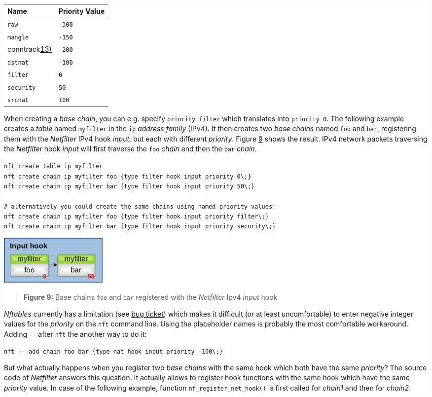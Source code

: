 | Name                                                         | Priority Value |
| :----------------------------------------------------------- | :------------- |
| `raw`                                                        | `-300`         |
| `mangle`                                                     | `-150`         |
| conntrack[13)](https://thermalcircle.de/doku.php?id=blog:linux:nftables_packet_flow_netfilter_hooks_detail#fn__13) | `-200`         |
| `dstnat`                                                     | `-100`         |
| `filter`                                                     | `0`            |
| `security`                                                   | `50`           |
| `srcnat`                                                     | `100`          |

When creating a *base chain*, you can e.g. specify `priority filter` which translates into `priority 0`. The following example creates a *table* named `myfilter` in the `ip` *address family* (IPv4). It then creates two *base chains* named `foo` and `bar`, registering them with the *Netfilter* IPv4 hook *input*, but each with different *priority*. Figure [9](https://thermalcircle.de/doku.php?id=blog:linux:nftables_packet_flow_netfilter_hooks_detail#nftex3) shows the result. IPv4 network packets traversing the *Netfilter* hook *input* will first traverse the `foo` *chain* and then the `bar` *chain*.

```
nft create table ip myfilter
nft create chain ip myfilter foo {type filter hook input priority 0\;}
nft create chain ip myfilter bar {type filter hook input priority 50\;}
 
# alternatively you could create the same chains using named priority values:
nft create chain ip myfilter foo {type filter hook input priority filter\;}
nft create chain ip myfilter bar {type filter hook input priority security\;}
```

![img](nftables_packet_flow_netfilter_hooks_detail.assets/fetch.phpw=200&tok=fa6a1b&media=linuxnetfilter-input-hook-nft-example1.png)

> **Figure 9:** Base chains `foo` and `bar` registered with the *Netfilter* Ipv4 *input* hook

*Nftables* currently has a limitation (see [bug ticket](https://bugzilla.netfilter.org/show_bug.cgi?id=1083)) which makes it difficult (or at least uncomfortable) to enter negative integer values for the *priority* on the `nft` command line. Using the placeholder names is probably the most comfortable workaround. Adding `--` after `nft` the another way to do it:

```
nft -- add chain foo bar {type nat hook input priority -100\;}
```

But what actually happens when you register two *base chains* with the same hook which both have the same *priority*? The source code of *Netfilter* answers this question. It actually allows to register hook functions with the same hook which have the same *priority* value. In case of the following example, function `nf_register_net_hook()` is first called for *chain1* and then for *chain2*.
